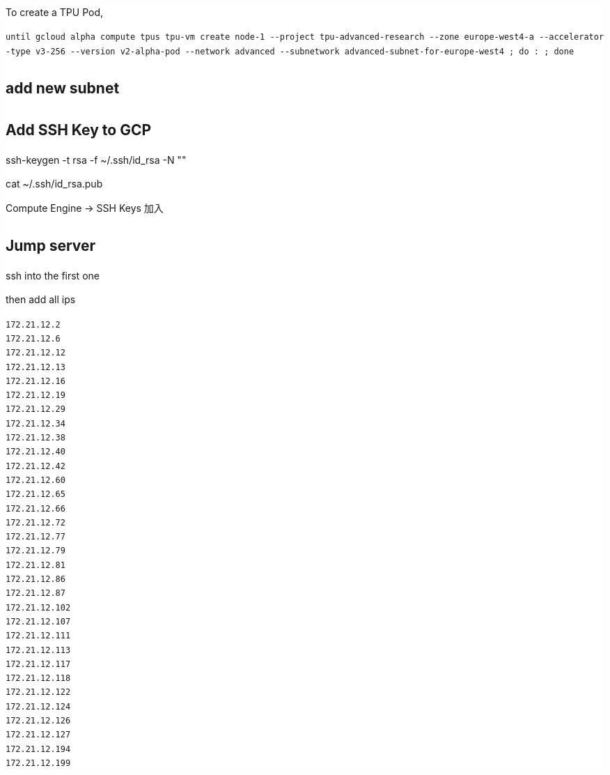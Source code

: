 To create a TPU Pod,

```
until gcloud alpha compute tpus tpu-vm create node-1 --project tpu-advanced-research --zone europe-west4-a --accelerator-type v3-256 --version v2-alpha-pod --network advanced --subnetwork advanced-subnet-for-europe-west4 ; do : ; done
```

## add new subnet

## Add SSH Key to GCP

ssh-keygen -t rsa -f ~/.ssh/id_rsa -N ""

cat ~/.ssh/id_rsa.pub

Compute Engine -> SSH Keys 加入

## Jump server

ssh into the first one

then add all ips

```
172.21.12.2
172.21.12.6
172.21.12.12
172.21.12.13
172.21.12.16
172.21.12.19
172.21.12.29
172.21.12.34
172.21.12.38
172.21.12.40
172.21.12.42
172.21.12.60
172.21.12.65
172.21.12.66
172.21.12.72
172.21.12.77
172.21.12.79
172.21.12.81
172.21.12.86
172.21.12.87
172.21.12.102
172.21.12.107
172.21.12.111
172.21.12.113
172.21.12.117
172.21.12.118
172.21.12.122
172.21.12.124
172.21.12.126
172.21.12.127
172.21.12.194
172.21.12.199
```
